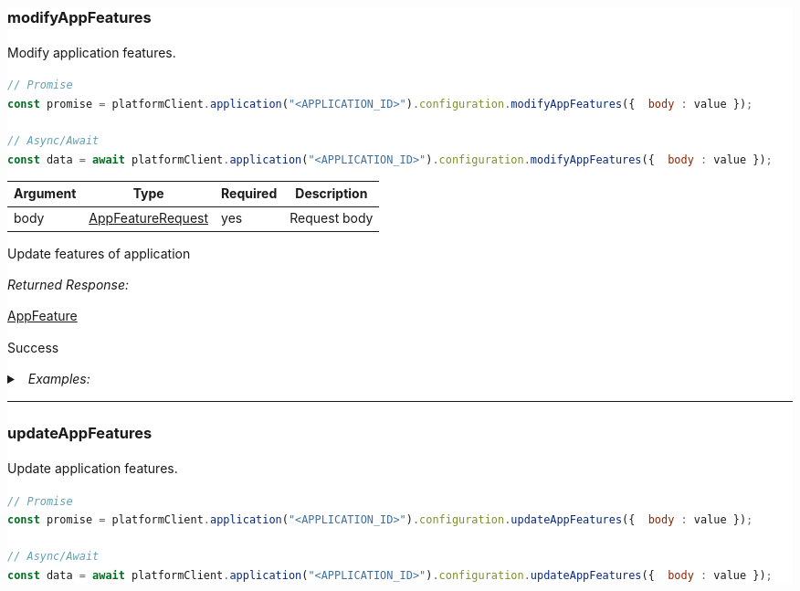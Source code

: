 
### modifyAppFeatures
Modify application features.



```javascript
// Promise
const promise = platformClient.application("<APPLICATION_ID>").configuration.modifyAppFeatures({  body : value });

// Async/Await
const data = await platformClient.application("<APPLICATION_ID>").configuration.modifyAppFeatures({  body : value });
```





| Argument  |  Type  | Required | Description |
| --------- | -----  | -------- | ----------- |
| body | [AppFeatureRequest](#AppFeatureRequest) | yes | Request body |


Update features of application

*Returned Response:*




[AppFeature](#AppFeature)

Success




<details><summary><i>&nbsp; Examples:</i></summary></details>









---


### updateAppFeatures
Update application features.



```javascript
// Promise
const promise = platformClient.application("<APPLICATION_ID>").configuration.updateAppFeatures({  body : value });

// Async/Await
const data = await platformClient.application("<APPLICATION_ID>").configuration.updateAppFeatures({  body : value });
```
